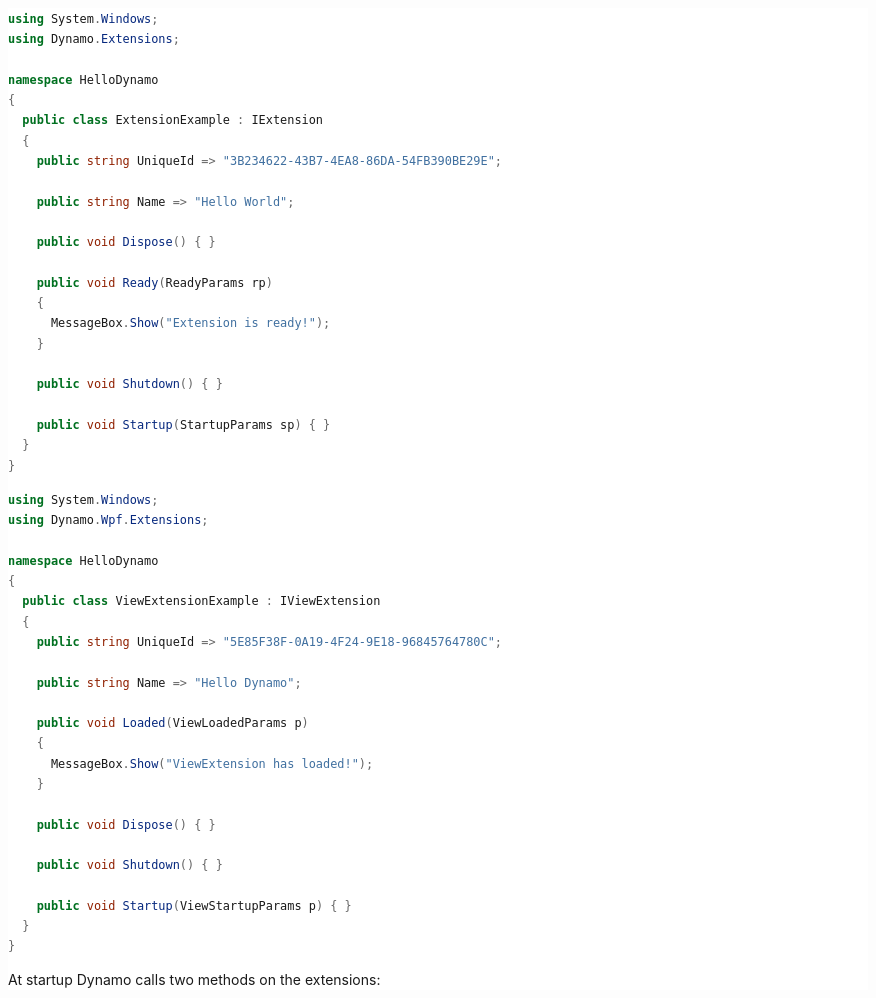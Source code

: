 ```csharp
using System.Windows;
using Dynamo.Extensions;

namespace HelloDynamo
{
  public class ExtensionExample : IExtension
  {
    public string UniqueId => "3B234622-43B7-4EA8-86DA-54FB390BE29E";

    public string Name => "Hello World";

    public void Dispose() { }

    public void Ready(ReadyParams rp)
    {
      MessageBox.Show("Extension is ready!");
    }

    public void Shutdown() { }

    public void Startup(StartupParams sp) { }
  }
}
```

```csharp
using System.Windows;
using Dynamo.Wpf.Extensions;

namespace HelloDynamo
{
  public class ViewExtensionExample : IViewExtension
  {
    public string UniqueId => "5E85F38F-0A19-4F24-9E18-96845764780C";

    public string Name => "Hello Dynamo";

    public void Loaded(ViewLoadedParams p)
    {
      MessageBox.Show("ViewExtension has loaded!");
    }

    public void Dispose() { }

    public void Shutdown() { }

    public void Startup(ViewStartupParams p) { }
  }
}
```

At startup Dynamo calls two methods on the extensions:
